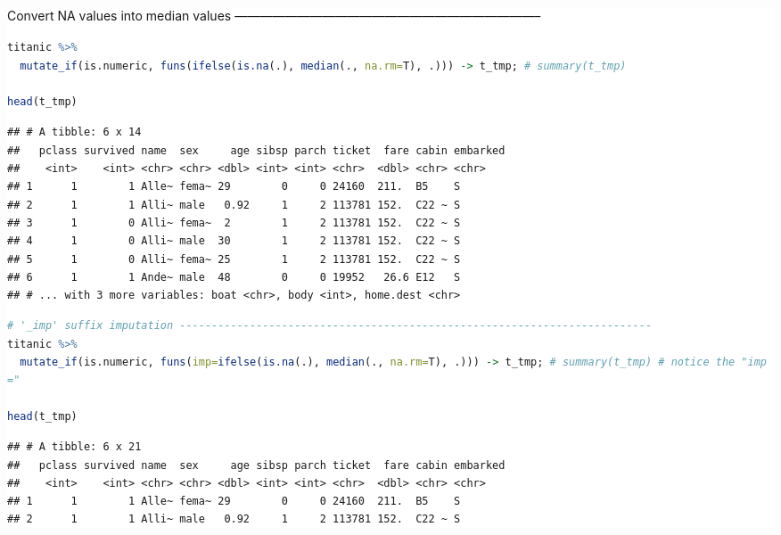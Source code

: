 Convert NA values into median values ————————————————————————–

``` r
titanic %>%
  mutate_if(is.numeric, funs(ifelse(is.na(.), median(., na.rm=T), .))) -> t_tmp; # summary(t_tmp)

head(t_tmp)
```

    ## # A tibble: 6 x 14
    ##   pclass survived name  sex     age sibsp parch ticket  fare cabin embarked
    ##    <int>    <int> <chr> <chr> <dbl> <int> <int> <chr>  <dbl> <chr> <chr>   
    ## 1      1        1 Alle~ fema~ 29        0     0 24160  211.  B5    S       
    ## 2      1        1 Alli~ male   0.92     1     2 113781 152.  C22 ~ S       
    ## 3      1        0 Alli~ fema~  2        1     2 113781 152.  C22 ~ S       
    ## 4      1        0 Alli~ male  30        1     2 113781 152.  C22 ~ S       
    ## 5      1        0 Alli~ fema~ 25        1     2 113781 152.  C22 ~ S       
    ## 6      1        1 Ande~ male  48        0     0 19952   26.6 E12   S       
    ## # ... with 3 more variables: boat <chr>, body <int>, home.dest <chr>

``` r
# '_imp' suffix imputation --------------------------------------------------------------------------
titanic %>%
  mutate_if(is.numeric, funs(imp=ifelse(is.na(.), median(., na.rm=T), .))) -> t_tmp; # summary(t_tmp) # notice the "imp="

head(t_tmp)
```

    ## # A tibble: 6 x 21
    ##   pclass survived name  sex     age sibsp parch ticket  fare cabin embarked
    ##    <int>    <int> <chr> <chr> <dbl> <int> <int> <chr>  <dbl> <chr> <chr>   
    ## 1      1        1 Alle~ fema~ 29        0     0 24160  211.  B5    S       
    ## 2      1        1 Alli~ male   0.92     1     2 113781 152.  C22 ~ S       